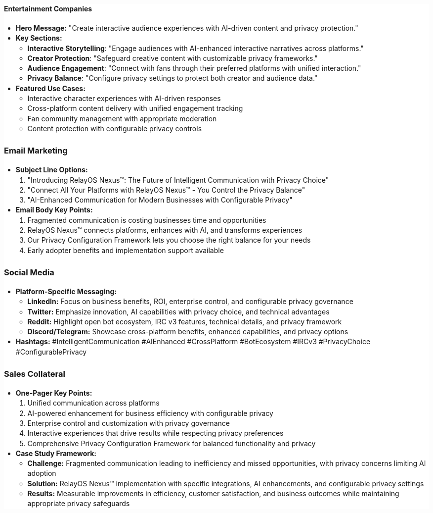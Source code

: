 #### Entertainment Companies
- **Hero Message:** "Create interactive audience experiences with AI-driven content and privacy protection."
- **Key Sections:**
  - **Interactive Storytelling**: "Engage audiences with AI-enhanced interactive narratives across platforms."
  - **Creator Protection**: "Safeguard creative content with customizable privacy frameworks."
  - **Audience Engagement**: "Connect with fans through their preferred platforms with unified interaction."
  - **Privacy Balance**: "Configure privacy settings to protect both creator and audience data."
- **Featured Use Cases:**
  - Interactive character experiences with AI-driven responses
  - Cross-platform content delivery with unified engagement tracking
  - Fan community management with appropriate moderation
  - Content protection with configurable privacy controls

### Email Marketing
- **Subject Line Options:**
  1. "Introducing RelayOS Nexus™: The Future of Intelligent Communication with Privacy Choice"
  2. "Connect All Your Platforms with RelayOS Nexus™ - You Control the Privacy Balance"
  3. "AI-Enhanced Communication for Modern Businesses with Configurable Privacy"
- **Email Body Key Points:**
  1. Fragmented communication is costing businesses time and opportunities
  2. RelayOS Nexus™ connects platforms, enhances with AI, and transforms experiences
  3. Our Privacy Configuration Framework lets you choose the right balance for your needs
  4. Early adopter benefits and implementation support available

### Social Media
- **Platform-Specific Messaging:**
  - **LinkedIn:** Focus on business benefits, ROI, enterprise control, and configurable privacy governance
  - **Twitter:** Emphasize innovation, AI capabilities with privacy choice, and technical advantages
  - **Reddit:** Highlight open bot ecosystem, IRC v3 features, technical details, and privacy framework
  - **Discord/Telegram:** Showcase cross-platform benefits, enhanced capabilities, and privacy options
- **Hashtags:** #IntelligentCommunication #AIEnhanced #CrossPlatform #BotEcosystem #IRCv3 #PrivacyChoice #ConfigurablePrivacy

### Sales Collateral
- **One-Pager Key Points:**
  1. Unified communication across platforms
  2. AI-powered enhancement for business efficiency with configurable privacy
  3. Enterprise control and customization with privacy governance
  4. Interactive experiences that drive results while respecting privacy preferences
  5. Comprehensive Privacy Configuration Framework for balanced functionality and privacy
- **Case Study Framework:**
  - **Challenge:** Fragmented communication leading to inefficiency and missed opportunities, with privacy concerns limiting AI adoption
  - **Solution:** RelayOS Nexus™ implementation with specific integrations, AI enhancements, and configurable privacy settings
  - **Results:** Measurable improvements in efficiency, customer satisfaction, and business outcomes while maintaining appropriate privacy safeguards

